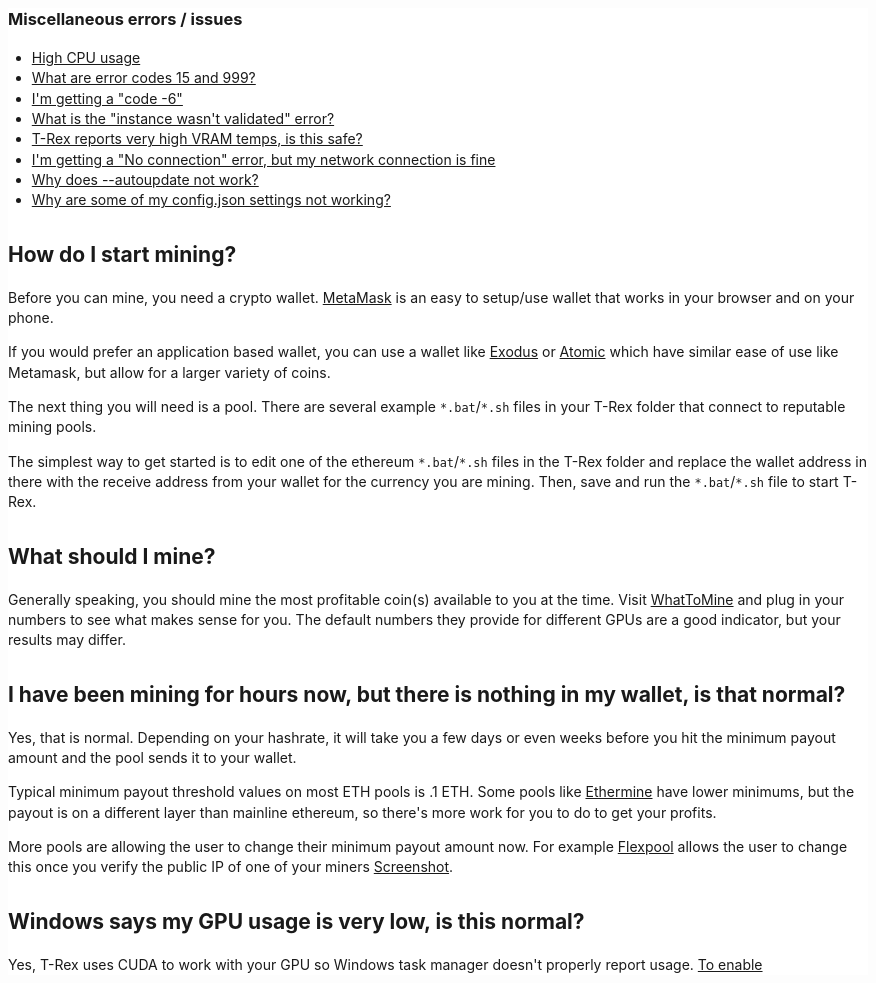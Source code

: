 ### Miscellaneous errors / issues
* [High CPU usage](#high-cpu-usage)  
* [What are error codes 15 and 999?](#what-are-error-codes-15-and-999)  
* [I'm getting a "code -6"](#im-getting-a-code--6)  
* [What is the "instance wasn't validated" error?](#what-is-the-instance-wasnt-validated-error)  
* [T-Rex reports very high VRAM temps, is this safe?](#t-rex-reports-very-high-vram-temps-is-this-safe)  
* [I'm getting a "No connection" error, but my network connection is fine](#im-getting-a-no-connection-error-but-my-network-connection-is-fine)  
* [Why does --autoupdate not work?](#why-does---autoupdate-not-work)  
* [Why are some of my config.json settings not working?](#why-are-some-of-my-configjson-settings-not-working)  



## How do I start mining?
Before you can mine, you need a crypto wallet. [MetaMask](https://metamask.io/) is an easy to setup/use wallet that works in your browser and on your phone.

If you would prefer an application based wallet, you can use a wallet like [Exodus](https://www.exodus.com/) or [Atomic](https://atomicwallet.io/) which have similar ease of use like Metamask, but allow for a larger variety of coins.

The next thing you will need is a pool. There are several example `*.bat`/`*.sh` files in your T-Rex folder that connect to reputable mining pools.

The simplest way to get started is to edit one of the ethereum `*.bat`/`*.sh` files in the T-Rex folder and replace the wallet address in there with the receive address from your wallet for the currency you are mining. Then, save and run the `*.bat`/`*.sh` file to start T-Rex.

## What should I mine?
Generally speaking, you should mine the most profitable coin(s) available to you at the time. Visit [WhatToMine](https://www.whattomine.com/) and plug in your numbers to see what makes sense for you. The default numbers they provide for different GPUs are a good indicator, but your results may differ.

## I have been mining for hours now, but there is nothing in my wallet, is that normal?
Yes, that is normal. Depending on your hashrate, it will take you a few days or even weeks before you hit the minimum payout amount and the pool sends it to your wallet. 

Typical minimum payout threshold values on most ETH pools is .1 ETH. Some pools like [Ethermine](https://ethermine.org) have lower minimums, but the payout is on a different layer than mainline ethereum, so there's more work for you to do to get your profits.

More pools are allowing the user to change their minimum payout amount now. For example [Flexpool](https://www.flexpool.io/) allows the user to change this once you verify the public IP of one of your miners [Screenshot](https://i.imgur.com/iogZl1b.png).

## Windows says my GPU usage is very low, is this normal?
Yes, T-Rex uses CUDA to work with your GPU so Windows task manager doesn't properly report usage. [To enable](https://i.imgur.com/4wtmfmK.png)
  